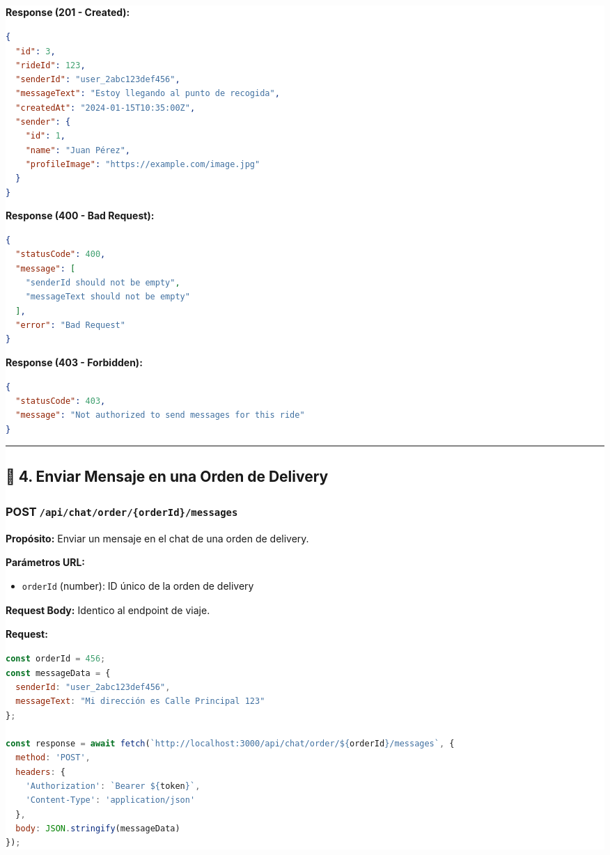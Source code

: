 
**Response (201 - Created):**
```json
{
  "id": 3,
  "rideId": 123,
  "senderId": "user_2abc123def456",
  "messageText": "Estoy llegando al punto de recogida",
  "createdAt": "2024-01-15T10:35:00Z",
  "sender": {
    "id": 1,
    "name": "Juan Pérez",
    "profileImage": "https://example.com/image.jpg"
  }
}
```

**Response (400 - Bad Request):**
```json
{
  "statusCode": 400,
  "message": [
    "senderId should not be empty",
    "messageText should not be empty"
  ],
  "error": "Bad Request"
}
```

**Response (403 - Forbidden):**
```json
{
  "statusCode": 403,
  "message": "Not authorized to send messages for this ride"
}
```

---

## 📨 4. Enviar Mensaje en una Orden de Delivery

### POST `/api/chat/order/{orderId}/messages`

**Propósito:** Enviar un mensaje en el chat de una orden de delivery.

**Parámetros URL:**
- `orderId` (number): ID único de la orden de delivery

**Request Body:** Identico al endpoint de viaje.

**Request:**
```javascript
const orderId = 456;
const messageData = {
  senderId: "user_2abc123def456",
  messageText: "Mi dirección es Calle Principal 123"
};

const response = await fetch(`http://localhost:3000/api/chat/order/${orderId}/messages`, {
  method: 'POST',
  headers: {
    'Authorization': `Bearer ${token}`,
    'Content-Type': 'application/json'
  },
  body: JSON.stringify(messageData)
});
```
